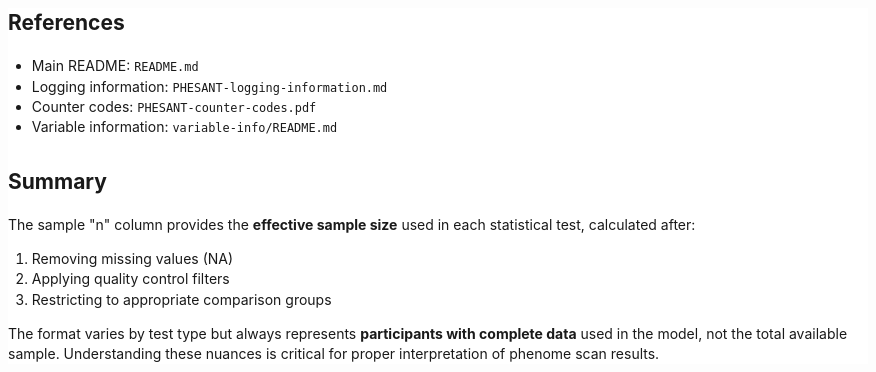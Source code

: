 ## References

- Main README: `README.md`
- Logging information: `PHESANT-logging-information.md`
- Counter codes: `PHESANT-counter-codes.pdf`
- Variable information: `variable-info/README.md`

## Summary

The sample "n" column provides the **effective sample size** used in each statistical test, calculated after:
1. Removing missing values (NA)
2. Applying quality control filters
3. Restricting to appropriate comparison groups

The format varies by test type but always represents **participants with complete data** used in the model, not the total available sample. Understanding these nuances is critical for proper interpretation of phenome scan results.
